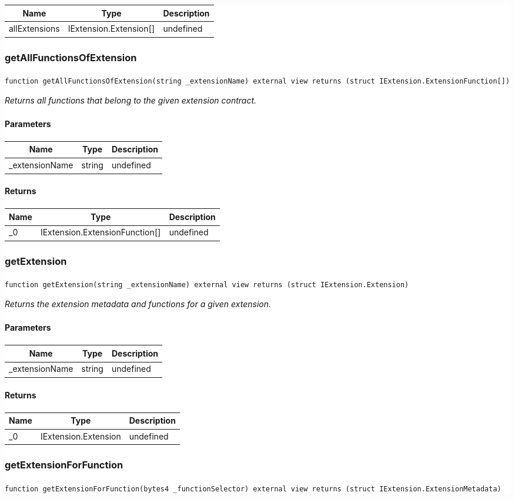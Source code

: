 | Name | Type | Description |
|---|---|---|
| allExtensions | IExtension.Extension[] | undefined |

### getAllFunctionsOfExtension

```solidity
function getAllFunctionsOfExtension(string _extensionName) external view returns (struct IExtension.ExtensionFunction[])
```



*Returns all functions that belong to the given extension contract.*

#### Parameters

| Name | Type | Description |
|---|---|---|
| _extensionName | string | undefined |

#### Returns

| Name | Type | Description |
|---|---|---|
| _0 | IExtension.ExtensionFunction[] | undefined |

### getExtension

```solidity
function getExtension(string _extensionName) external view returns (struct IExtension.Extension)
```



*Returns the extension metadata and functions for a given extension.*

#### Parameters

| Name | Type | Description |
|---|---|---|
| _extensionName | string | undefined |

#### Returns

| Name | Type | Description |
|---|---|---|
| _0 | IExtension.Extension | undefined |

### getExtensionForFunction

```solidity
function getExtensionForFunction(bytes4 _functionSelector) external view returns (struct IExtension.ExtensionMetadata)
```
